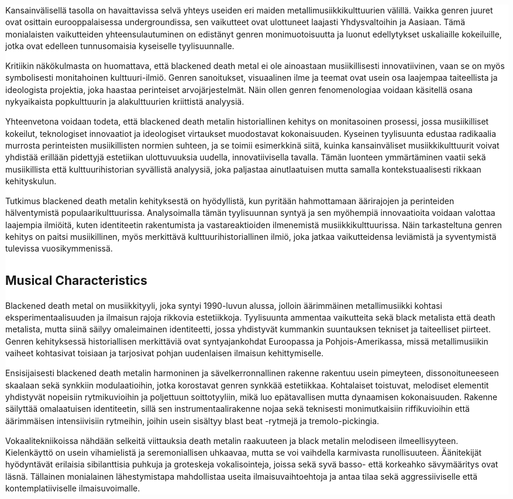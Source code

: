Kansainvälisellä tasolla on havaittavissa selvä yhteys useiden eri maiden metallimusiikkikulttuurien
välillä. Vaikka genren juuret ovat osittain eurooppalaisessa undergroundissa, sen vaikutteet ovat
ulottuneet laajasti Yhdysvaltoihin ja Aasiaan. Tämä monialaisten vaikutteiden yhteensulautuminen on
edistänyt genren monimuotoisuutta ja luonut edellytykset uskaliaille kokeiluille, jotka ovat
edelleen tunnusomaisia kyseiselle tyylisuunnalle.

Kritiikin näkökulmasta on huomattava, että blackened death metal ei ole ainoastaan musiikillisesti
innovatiivinen, vaan se on myös symbolisesti monitahoinen kulttuuri-ilmiö. Genren sanoitukset,
visuaalinen ilme ja teemat ovat usein osa laajempaa taiteellista ja ideologista projektia, joka
haastaa perinteiset arvojärjestelmät. Näin ollen genren fenomenologiaa voidaan käsitellä osana
nykyaikaista popkulttuurin ja alakulttuurien kriittistä analyysiä.

Yhteenvetona voidaan todeta, että blackened death metalin historiallinen kehitys on monitasoinen
prosessi, jossa musiikilliset kokeilut, teknologiset innovaatiot ja ideologiset virtaukset
muodostavat kokonaisuuden. Kyseinen tyylisuunta edustaa radikaalia murrosta perinteisten
musiikillisten normien suhteen, ja se toimii esimerkkinä siitä, kuinka kansainväliset
musiikkikulttuurit voivat yhdistää erillään pidettyjä estetiikan ulottuvuuksia uudella,
innovatiivisella tavalla. Tämän luonteen ymmärtäminen vaatii sekä musiikillista että
kulttuurihistorian syvällistä analyysiä, joka paljastaa ainutlaatuisen mutta samalla
kontekstuaalisesti rikkaan kehityskulun.

Tutkimus blackened death metalin kehityksestä on hyödyllistä, kun pyritään hahmottamaan äärirajojen
ja perinteiden hälventymistä populaarikulttuurissa. Analysoimalla tämän tyylisuunnan syntyä ja sen
myöhempiä innovaatioita voidaan valottaa laajempia ilmiöitä, kuten identiteetin rakentumista ja
vastareaktioiden ilmenemistä musiikkikulttuurissa. Näin tarkasteltuna genren kehitys on paitsi
musiikillinen, myös merkittävä kulttuurihistoriallinen ilmiö, joka jatkaa vaikutteidensa leviämistä
ja syventymistä tulevissa vuosikymmenissä.

## Musical Characteristics

Blackened death metal on musiikkityyli, joka syntyi 1990-luvun alussa, jolloin äärimmäinen
metallimusiikki kohtasi eksperimentaalisuuden ja ilmaisun rajoja rikkovia estetiikkoja. Tyylisuunta
ammentaa vaikutteita sekä black metalista että death metalista, mutta siinä säilyy omaleimainen
identiteetti, jossa yhdistyvät kummankin suuntauksen tekniset ja taiteelliset piirteet. Genren
kehityksessä historiallisen merkittäviä ovat syntyajankohdat Euroopassa ja Pohjois-Amerikassa, missä
metallimusiikin vaiheet kohtasivat toisiaan ja tarjosivat pohjan uudenlaisen ilmaisun
kehittymiselle.

Ensisijaisesti blackened death metalin harmoninen ja sävelkerronnallinen rakenne rakentuu usein
pimeyteen, dissonoituneeseen skaalaan sekä synkkiin modulaatioihin, jotka korostavat genren synkkää
estetiikkaa. Kohtalaiset toistuvat, melodiset elementit yhdistyvät nopeisiin rytmikuvioihin ja
poljettuun soittotyyliin, mikä luo epätavallisen mutta dynaamisen kokonaisuuden. Rakenne säilyttää
omalaatuisen identiteetin, sillä sen instrumentaalirakenne nojaa sekä teknisesti monimutkaisiin
riffikuvioihin että äärimmäisen intensiivisiin rytmeihin, joihin usein sisältyy blast beat -rytmejä
ja tremolo-pickingia.

Vokaalitekniikoissa nähdään selkeitä viittauksia death metalin raakuuteen ja black metalin
melodiseen ilmeellisyyteen. Kielenkäyttö on usein vihamielistä ja seremoniallisen uhkaavaa, mutta se
voi vaihdella karmivasta runollisuuteen. Äänitekijät hyödyntävät erilaisia sibilanttisia puhkuja ja
groteskeja vokalisointeja, joissa sekä syvä basso- että korkeahko sävymääritys ovat läsnä. Tällainen
monialainen lähestymistapa mahdollistaa useita ilmaisuvaihtoehtoja ja antaa tilaa sekä
aggressiiviselle että kontemplatiiviselle ilmaisuvoimalle.
